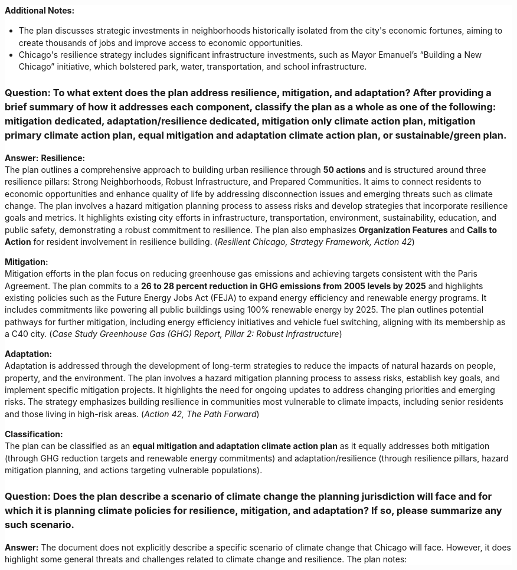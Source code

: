 **Additional Notes:**
- The plan discusses strategic investments in neighborhoods historically isolated from the city's economic fortunes, aiming to create thousands of jobs and improve access to economic opportunities.
- Chicago's resilience strategy includes significant infrastructure investments, such as Mayor Emanuel’s “Building a New Chicago” initiative, which bolstered park, water, transportation, and school infrastructure.

### Question: To what extent does the plan address resilience, mitigation, and adaptation? After providing a brief summary of how it addresses each component, classify the plan as a whole as one of the following: mitigation dedicated, adaptation/resilience dedicated, mitigation only climate action plan, mitigation primary climate action plan, equal mitigation and adaptation climate action plan, or sustainable/green plan.
**Answer:**
**Resilience:**  
The plan outlines a comprehensive approach to building urban resilience through **50 actions** and is structured around three resilience pillars: Strong Neighborhoods, Robust Infrastructure, and Prepared Communities. It aims to connect residents to economic opportunities and enhance quality of life by addressing disconnection issues and emerging threats such as climate change. The plan involves a hazard mitigation planning process to assess risks and develop strategies that incorporate resilience goals and metrics. It highlights existing city efforts in infrastructure, transportation, environment, sustainability, education, and public safety, demonstrating a robust commitment to resilience. The plan also emphasizes **Organization Features** and **Calls to Action** for resident involvement in resilience building. (*Resilient Chicago, Strategy Framework, Action 42*)

**Mitigation:**  
Mitigation efforts in the plan focus on reducing greenhouse gas emissions and achieving targets consistent with the Paris Agreement. The plan commits to a **26 to 28 percent reduction in GHG emissions from 2005 levels by 2025** and highlights existing policies such as the Future Energy Jobs Act (FEJA) to expand energy efficiency and renewable energy programs. It includes commitments like powering all public buildings using 100% renewable energy by 2025. The plan outlines potential pathways for further mitigation, including energy efficiency initiatives and vehicle fuel switching, aligning with its membership as a C40 city. (*Case Study Greenhouse Gas (GHG) Report, Pillar 2: Robust Infrastructure*)

**Adaptation:**  
Adaptation is addressed through the development of long-term strategies to reduce the impacts of natural hazards on people, property, and the environment. The plan involves a hazard mitigation planning process to assess risks, establish key goals, and implement specific mitigation projects. It highlights the need for ongoing updates to address changing priorities and emerging risks. The strategy emphasizes building resilience in communities most vulnerable to climate impacts, including senior residents and those living in high-risk areas. (*Action 42, The Path Forward*)

**Classification:**  
The plan can be classified as an **equal mitigation and adaptation climate action plan** as it equally addresses both mitigation (through GHG reduction targets and renewable energy commitments) and adaptation/resilience (through resilience pillars, hazard mitigation planning, and actions targeting vulnerable populations).

### Question: Does the plan describe a scenario of climate change the planning jurisdiction will face and for which it is planning climate policies for resilience, mitigation, and adaptation? If so, please summarize any such scenario.
**Answer:**
The document does not explicitly describe a specific scenario of climate change that Chicago will face. However, it does highlight some general threats and challenges related to climate change and resilience. The plan notes:
